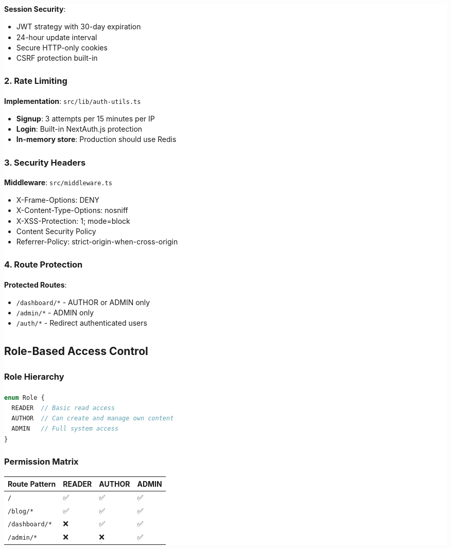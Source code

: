 **Session Security**:
- JWT strategy with 30-day expiration
- 24-hour update interval
- Secure HTTP-only cookies
- CSRF protection built-in

### 2. Rate Limiting

**Implementation**: `src/lib/auth-utils.ts`
- **Signup**: 3 attempts per 15 minutes per IP
- **Login**: Built-in NextAuth.js protection
- **In-memory store**: Production should use Redis

### 3. Security Headers

**Middleware**: `src/middleware.ts`
- X-Frame-Options: DENY
- X-Content-Type-Options: nosniff
- X-XSS-Protection: 1; mode=block
- Content Security Policy
- Referrer-Policy: strict-origin-when-cross-origin

### 4. Route Protection

**Protected Routes**:
- `/dashboard/*` - AUTHOR or ADMIN only
- `/admin/*` - ADMIN only
- `/auth/*` - Redirect authenticated users

## Role-Based Access Control

### Role Hierarchy

```typescript
enum Role {
  READER  // Basic read access
  AUTHOR  // Can create and manage own content
  ADMIN   // Full system access
}
```

### Permission Matrix

| Route Pattern | READER | AUTHOR | ADMIN |
|---------------|--------|--------|-------|
| `/` | ✅ | ✅ | ✅ |
| `/blog/*` | ✅ | ✅ | ✅ |
| `/dashboard/*` | ❌ | ✅ | ✅ |
| `/admin/*` | ❌ | ❌ | ✅ |
